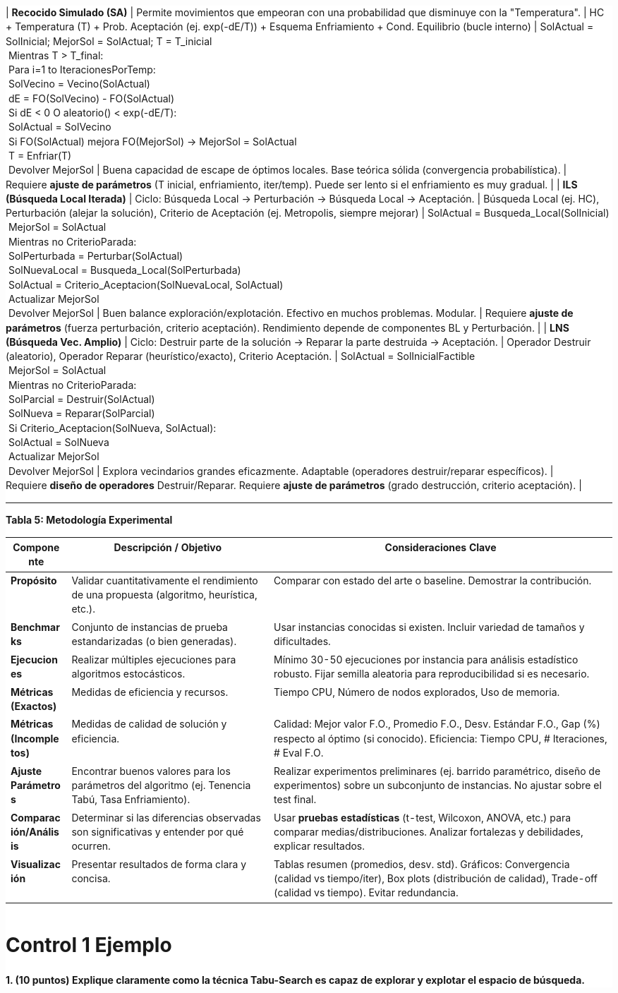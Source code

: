 | **Recocido Simulado (SA)**       | Permite movimientos que empeoran con una probabilidad que disminuye con la "Temperatura".          | HC + Temperatura (T) + Prob. Aceptación (ej. exp(-dE/T)) + Esquema Enfriamiento + Cond. Equilibrio (bucle interno)   | SolActual = SolInicial; MejorSol = SolActual; T = T_inicial<br> Mientras T > T_final:<br> Para i=1 to IteracionesPorTemp:<br> SolVecino = Vecino(SolActual)<br> dE = FO(SolVecino) - FO(SolActual)<br> Si dE < 0 O aleatorio() < exp(-dE/T):<br> SolActual = SolVecino<br> Si FO(SolActual) mejora FO(MejorSol) -> MejorSol = SolActual<br> T = Enfriar(T)<br> Devolver MejorSol             | Buena capacidad de escape de óptimos locales. Base teórica sólida (convergencia probabilística).    | Requiere **ajuste de parámetros** (T inicial, enfriamiento, iter/temp). Puede ser lento si el enfriamiento es muy gradual.              |
| **ILS (Búsqueda Local Iterada)** | Ciclo: Búsqueda Local -> Perturbación -> Búsqueda Local -> Aceptación.                             | Búsqueda Local (ej. HC), Perturbación (alejar la solución), Criterio de Aceptación (ej. Metropolis, siempre mejorar) | SolActual = Busqueda_Local(SolInicial)<br> MejorSol = SolActual<br> Mientras no CriterioParada:<br> SolPerturbada = Perturbar(SolActual)<br> SolNuevaLocal = Busqueda_Local(SolPerturbada)<br> SolActual = Criterio_Aceptacion(SolNuevaLocal, SolActual)<br> Actualizar MejorSol<br> Devolver MejorSol                                                                                       | Buen balance exploración/explotación. Efectivo en muchos problemas. Modular.                        | Requiere **ajuste de parámetros** (fuerza perturbación, criterio aceptación). Rendimiento depende de componentes BL y Perturbación.     |
| **LNS (Búsqueda Vec. Amplio)**   | Ciclo: Destruir parte de la solución -> Reparar la parte destruida -> Aceptación.                  | Operador Destruir (aleatorio), Operador Reparar (heurístico/exacto), Criterio Aceptación.                            | SolActual = SolInicialFactible<br> MejorSol = SolActual<br> Mientras no CriterioParada:<br> SolParcial = Destruir(SolActual)<br> SolNueva = Reparar(SolParcial)<br> Si Criterio_Aceptacion(SolNueva, SolActual):<br> SolActual = SolNueva<br> Actualizar MejorSol<br> Devolver MejorSol                                                                                                      | Explora vecindarios grandes eficazmente. Adaptable (operadores destruir/reparar específicos).       | Requiere **diseño de operadores** Destruir/Reparar. Requiere **ajuste de parámetros** (grado destrucción, criterio aceptación).         |

---

**Tabla 5: Metodología Experimental**

| Componente                 | Descripción / Objetivo                                                                             | Consideraciones Clave                                                                                                                                                           |
| -------------------------- | -------------------------------------------------------------------------------------------------- | ------------------------------------------------------------------------------------------------------------------------------------------------------------------------------- |
| **Propósito**              | Validar cuantitativamente el rendimiento de una propuesta (algoritmo, heurística, etc.).           | Comparar con estado del arte o baseline. Demostrar la contribución.                                                                                                             |
| **Benchmarks**             | Conjunto de instancias de prueba estandarizadas (o bien generadas).                                | Usar instancias conocidas si existen. Incluir variedad de tamaños y dificultades.                                                                                               |
| **Ejecuciones**            | Realizar múltiples ejecuciones para algoritmos estocásticos.                                       | Mínimo 30-50 ejecuciones por instancia para análisis estadístico robusto. Fijar semilla aleatoria para reproducibilidad si es necesario.                                        |
| **Métricas (Exactos)**     | Medidas de eficiencia y recursos.                                                                  | Tiempo CPU, Número de nodos explorados, Uso de memoria.                                                                                                                         |
| **Métricas (Incompletos)** | Medidas de calidad de solución y eficiencia.                                                       | Calidad: Mejor valor F.O., Promedio F.O., Desv. Estándar F.O., Gap (%) respecto al óptimo (si conocido). Eficiencia: Tiempo CPU, # Iteraciones, # Eval F.O.                     |
| **Ajuste Parámetros**      | Encontrar buenos valores para los parámetros del algoritmo (ej. Tenencia Tabú, Tasa Enfriamiento). | Realizar experimentos preliminares (ej. barrido paramétrico, diseño de experimentos) sobre un subconjunto de instancias. No ajustar sobre el test final.                        |
| **Comparación/Análisis**   | Determinar si las diferencias observadas son significativas y entender por qué ocurren.            | Usar **pruebas estadísticas** (t-test, Wilcoxon, ANOVA, etc.) para comparar medias/distribuciones. Analizar fortalezas y debilidades, explicar resultados.                      |
| **Visualización**          | Presentar resultados de forma clara y concisa.                                                     | Tablas resumen (promedios, desv. std). Gráficos: Convergencia (calidad vs tiempo/iter), Box plots (distribución de calidad), Trade-off (calidad vs tiempo). Evitar redundancia. |


# Control 1 Ejemplo
**1. (10 puntos) Explique claramente como la técnica Tabu-Search es capaz de explorar y explotar el espacio de búsqueda.**
